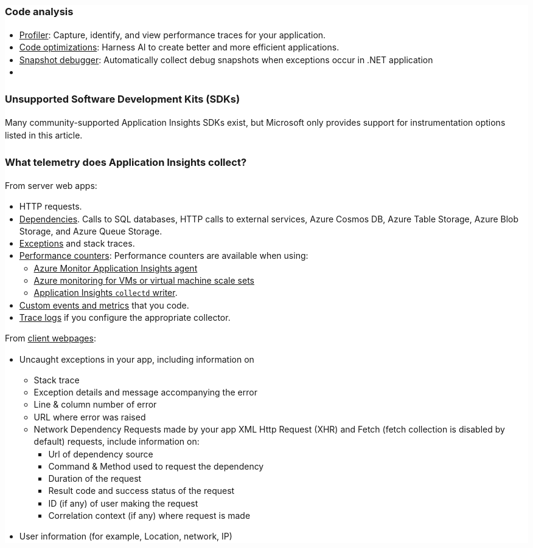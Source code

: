 [](https://learn.microsoft.com/en-us/azure/azure-monitor/app/app-insights-overview#code-analysis)

### Code analysis

- [Profiler](https://learn.microsoft.com/en-us/azure/azure-monitor/profiler/profiler-overview): Capture, identify, and view performance traces for your application.
- [Code optimizations](https://learn.microsoft.com/en-us/azure/azure-monitor/insights/code-optimizations): Harness AI to create better and more efficient applications.
- [Snapshot debugger](https://learn.microsoft.com/en-us/azure/azure-monitor/snapshot-debugger/snapshot-debugger): Automatically collect debug snapshots when exceptions occur in .NET application
- 
### Unsupported Software Development Kits (SDKs)

Many community-supported Application Insights SDKs exist, but Microsoft only provides support for instrumentation options listed in this article.

### What telemetry does Application Insights collect?

From server web apps:

- HTTP requests.
- [Dependencies](https://learn.microsoft.com/en-us/azure/azure-monitor/app/asp-net-dependencies). Calls to SQL databases, HTTP calls to external services, Azure Cosmos DB, Azure Table Storage, Azure Blob Storage, and Azure Queue Storage.
- [Exceptions](https://learn.microsoft.com/en-us/azure/azure-monitor/app/asp-net-exceptions) and stack traces.
- [Performance counters](https://learn.microsoft.com/en-us/azure/azure-monitor/app/performance-counters): Performance counters are available when using:
    - [Azure Monitor Application Insights agent](https://learn.microsoft.com/en-us/azure/azure-monitor/app/application-insights-asp-net-agent)
    - [Azure monitoring for VMs or virtual machine scale sets](https://learn.microsoft.com/en-us/azure/azure-monitor/app/azure-vm-vmss-apps)
    - [Application Insights `collectd` writer](https://learn.microsoft.com/en-us/previous-versions/azure/azure-monitor/app/deprecated-java-2x#collectd-linux-performance-metrics-in-application-insights-deprecated).
- [Custom events and metrics](https://learn.microsoft.com/en-us/azure/azure-monitor/app/api-custom-events-metrics) that you code.
- [Trace logs](https://learn.microsoft.com/en-us/azure/azure-monitor/app/asp-net-trace-logs) if you configure the appropriate collector.

From [client webpages](https://learn.microsoft.com/en-us/azure/azure-monitor/app/javascript-sdk):

- Uncaught exceptions in your app, including information on
    
    - Stack trace
    - Exception details and message accompanying the error
    - Line & column number of error
    - URL where error was raised
    - Network Dependency Requests made by your app XML Http Request (XHR) and Fetch (fetch collection is disabled by default) requests, include information on:
        - Url of dependency source
        - Command & Method used to request the dependency
        - Duration of the request
        - Result code and success status of the request
        - ID (if any) of user making the request
        - Correlation context (if any) where request is made
- User information (for example, Location, network, IP)
    